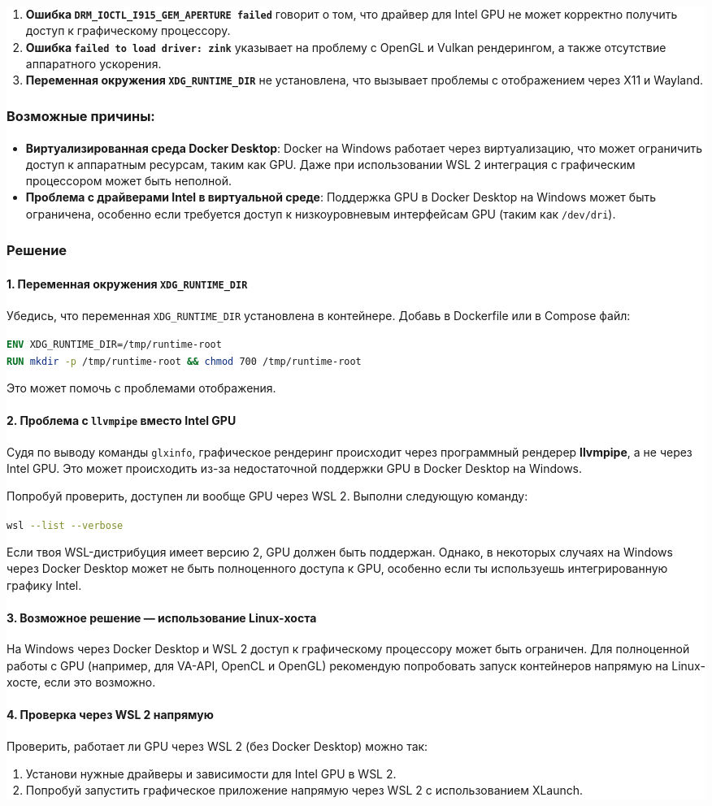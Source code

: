 1. **Ошибка `DRM_IOCTL_I915_GEM_APERTURE failed`** говорит о том, что драйвер для Intel GPU не может корректно получить доступ к графическому процессору.
2. **Ошибка `failed to load driver: zink`** указывает на проблему с OpenGL и Vulkan рендерингом, а также отсутствие аппаратного ускорения.
3. **Переменная окружения `XDG_RUNTIME_DIR`** не установлена, что вызывает проблемы с отображением через X11 и Wayland.

### Возможные причины:
- **Виртуализированная среда Docker Desktop**: Docker на Windows работает через виртуализацию, что может ограничить доступ к аппаратным ресурсам, таким как GPU. Даже при использовании WSL 2 интеграция с графическим процессором может быть неполной.
- **Проблема с драйверами Intel в виртуальной среде**: Поддержка GPU в Docker Desktop на Windows может быть ограничена, особенно если требуется доступ к низкоуровневым интерфейсам GPU (таким как `/dev/dri`).

### Решение

#### 1. **Переменная окружения `XDG_RUNTIME_DIR`**

Убедись, что переменная `XDG_RUNTIME_DIR` установлена в контейнере. Добавь в Dockerfile или в Compose файл:

```Dockerfile
ENV XDG_RUNTIME_DIR=/tmp/runtime-root
RUN mkdir -p /tmp/runtime-root && chmod 700 /tmp/runtime-root
```

Это может помочь с проблемами отображения.

#### 2. **Проблема с `llvmpipe` вместо Intel GPU**

Судя по выводу команды `glxinfo`, графическое рендеринг происходит через программный рендерер **llvmpipe**, а не через Intel GPU. Это может происходить из-за недостаточной поддержки GPU в Docker Desktop на Windows.

Попробуй проверить, доступен ли вообще GPU через WSL 2. Выполни следующую команду:

```bash
wsl --list --verbose
```

Если твоя WSL-дистрибуция имеет версию 2, GPU должен быть поддержан. Однако, в некоторых случаях на Windows через Docker Desktop может не быть полноценного доступа к GPU, особенно если ты используешь интегрированную графику Intel.

#### 3. **Возможное решение — использование Linux-хоста**

На Windows через Docker Desktop и WSL 2 доступ к графическому процессору может быть ограничен. Для полноценной работы с GPU (например, для VA-API, OpenCL и OpenGL) рекомендую попробовать запуск контейнеров напрямую на Linux-хосте, если это возможно.

#### 4. **Проверка через WSL 2 напрямую**

Проверить, работает ли GPU через WSL 2 (без Docker Desktop) можно так:

1. Установи нужные драйверы и зависимости для Intel GPU в WSL 2.
2. Попробуй запустить графическое приложение напрямую через WSL 2 с использованием XLaunch.
